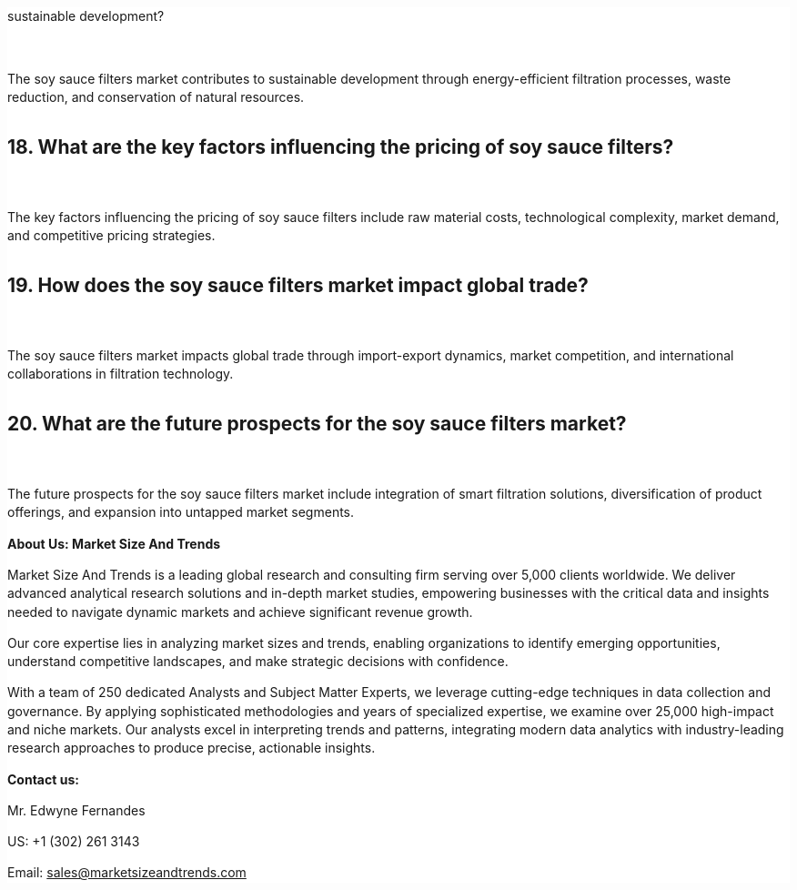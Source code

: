 sustainable development?</h2><p>&nbsp;</p><p>The soy sauce filters market contributes to sustainable development through energy-efficient filtration processes, waste reduction, and conservation of natural resources.</p><h2>18. What are the key factors influencing the pricing of soy sauce filters?</h2><p>&nbsp;</p><p>The key factors influencing the pricing of soy sauce filters include raw material costs, technological complexity, market demand, and competitive pricing strategies.</p><h2>19. How does the soy sauce filters market impact global trade?</h2><p>&nbsp;</p><p>The soy sauce filters market impacts global trade through import-export dynamics, market competition, and international collaborations in filtration technology.</p><h2>20. What are the future prospects for the soy sauce filters market?</h2><p>&nbsp;</p><p>The future prospects for the soy sauce filters market include integration of smart filtration solutions, diversification of product offerings, and expansion into untapped market segments.</p></body></html></p><p><strong>About Us:&nbsp;Market Size And Trends</strong></p><p>Market Size And Trends&nbsp;is a leading global research and consulting firm serving over 5,000 clients worldwide. We deliver advanced analytical research solutions and in-depth market studies, empowering businesses with the critical data and insights needed to navigate dynamic markets and achieve significant revenue growth.</p><p>Our core expertise lies in analyzing market sizes and trends, enabling organizations to identify emerging opportunities, understand competitive landscapes, and make strategic decisions with confidence.</p><p>With a team of 250 dedicated Analysts and Subject Matter Experts, we leverage cutting-edge techniques in data collection and governance. By applying sophisticated methodologies and years of specialized expertise, we examine over 25,000 high-impact and niche markets. Our analysts excel in interpreting trends and patterns, integrating modern data analytics with industry-leading research approaches to produce precise, actionable insights.</p><p><strong>Contact us:</strong></p><p>Mr. Edwyne Fernandes</p><p>US: +1 (302) 261 3143</p><p>Email: <a href="mailto:sales@marketsizeandtrends.com">sales@marketsizeandtrends.com</a>&nbsp;</p>
